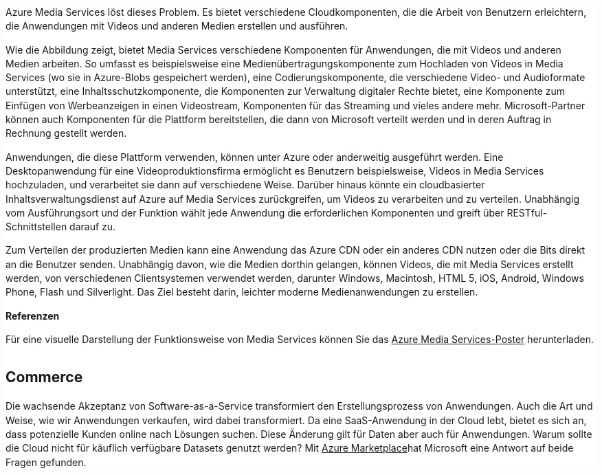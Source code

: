 Azure Media Services löst dieses Problem. Es bietet verschiedene Cloudkomponenten, die die Arbeit von Benutzern erleichtern, die Anwendungen mit Videos und anderen Medien erstellen und ausführen.

Wie die Abbildung zeigt, bietet Media Services verschiedene Komponenten für Anwendungen, die mit Videos und anderen Medien arbeiten. So umfasst es beispielsweise eine Medienübertragungskomponente zum Hochladen von Videos in Media Services (wo sie in Azure-Blobs gespeichert werden), eine Codierungskomponente, die verschiedene Video- und Audioformate unterstützt, eine Inhaltsschutzkomponente, die Komponenten zur Verwaltung digitaler Rechte bietet, eine Komponente zum Einfügen von Werbeanzeigen in einen Videostream, Komponenten für das Streaming und vieles andere mehr. Microsoft-Partner können auch Komponenten für die Plattform bereitstellen, die dann von Microsoft verteilt werden und in deren Auftrag in Rechnung gestellt werden.

Anwendungen, die diese Plattform verwenden, können unter Azure oder anderweitig ausgeführt werden. Eine Desktopanwendung für eine Videoproduktionsfirma ermöglicht es Benutzern beispielsweise, Videos in Media Services hochzuladen, und verarbeitet sie dann auf verschiedene Weise. Darüber hinaus könnte ein cloudbasierter Inhaltsverwaltungsdienst auf Azure auf Media Services zurückgreifen, um Videos zu verarbeiten und zu verteilen. Unabhängig vom Ausführungsort und der Funktion wählt jede Anwendung die erforderlichen Komponenten und greift über RESTful-Schnittstellen darauf zu.

Zum Verteilen der produzierten Medien kann eine Anwendung das Azure CDN oder ein anderes CDN nutzen oder die Bits direkt an die Benutzer senden. Unabhängig davon, wie die Medien dorthin gelangen, können Videos, die mit Media Services erstellt werden, von verschiedenen Clientsystemen verwendet werden, darunter Windows, Macintosh, HTML 5, iOS, Android, Windows Phone, Flash und Silverlight. Das Ziel besteht darin, leichter moderne Medienanwendungen zu erstellen.

**Referenzen**

Für eine visuelle Darstellung der Funktionsweise von Media Services können Sie das [Azure Media Services-Poster][Azure Media Services Poster] herunterladen.

## <a name="commerce"></a>Commerce
Die wachsende Akzeptanz von Software-as-a-Service transformiert den Erstellungsprozess von Anwendungen. Auch die Art und Weise, wie wir Anwendungen verkaufen, wird dabei transformiert. Da eine SaaS-Anwendung in der Cloud lebt, bietet es sich an, dass potenzielle Kunden online nach Lösungen suchen. Diese Änderung gilt für Daten aber auch für Anwendungen. Warum sollte die Cloud nicht für käuflich verfügbare Datasets genutzt werden? Mit [Azure Marketplace](https://azure.microsoft.com/marketplace/)hat Microsoft eine Antwort auf beide Fragen gefunden.


[Azure Media Services Poster]: http://azure.microsoft.com/documentation/infographics/media-services/